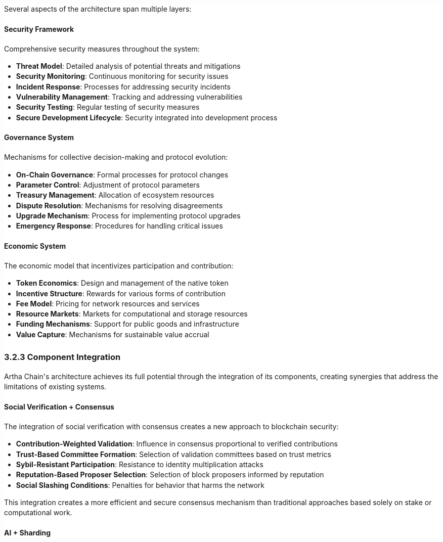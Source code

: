 Several aspects of the architecture span multiple layers:

#### Security Framework

Comprehensive security measures throughout the system:

- **Threat Model**: Detailed analysis of potential threats and mitigations
- **Security Monitoring**: Continuous monitoring for security issues
- **Incident Response**: Processes for addressing security incidents
- **Vulnerability Management**: Tracking and addressing vulnerabilities
- **Security Testing**: Regular testing of security measures
- **Secure Development Lifecycle**: Security integrated into development process

#### Governance System

Mechanisms for collective decision-making and protocol evolution:

- **On-Chain Governance**: Formal processes for protocol changes
- **Parameter Control**: Adjustment of protocol parameters
- **Treasury Management**: Allocation of ecosystem resources
- **Dispute Resolution**: Mechanisms for resolving disagreements
- **Upgrade Mechanism**: Process for implementing protocol upgrades
- **Emergency Response**: Procedures for handling critical issues

#### Economic System

The economic model that incentivizes participation and contribution:

- **Token Economics**: Design and management of the native token
- **Incentive Structure**: Rewards for various forms of contribution
- **Fee Model**: Pricing for network resources and services
- **Resource Markets**: Markets for computational and storage resources
- **Funding Mechanisms**: Support for public goods and infrastructure
- **Value Capture**: Mechanisms for sustainable value accrual

### 3.2.3 Component Integration

Artha Chain's architecture achieves its full potential through the integration of its components, creating synergies that address the limitations of existing systems.

#### Social Verification + Consensus

The integration of social verification with consensus creates a new approach to blockchain security:

- **Contribution-Weighted Validation**: Influence in consensus proportional to verified contributions
- **Trust-Based Committee Formation**: Selection of validation committees based on trust metrics
- **Sybil-Resistant Participation**: Resistance to identity multiplication attacks
- **Reputation-Based Proposer Selection**: Selection of block proposers informed by reputation
- **Social Slashing Conditions**: Penalties for behavior that harms the network

This integration creates a more efficient and secure consensus mechanism than traditional approaches based solely on stake or computational work.

#### AI + Sharding
